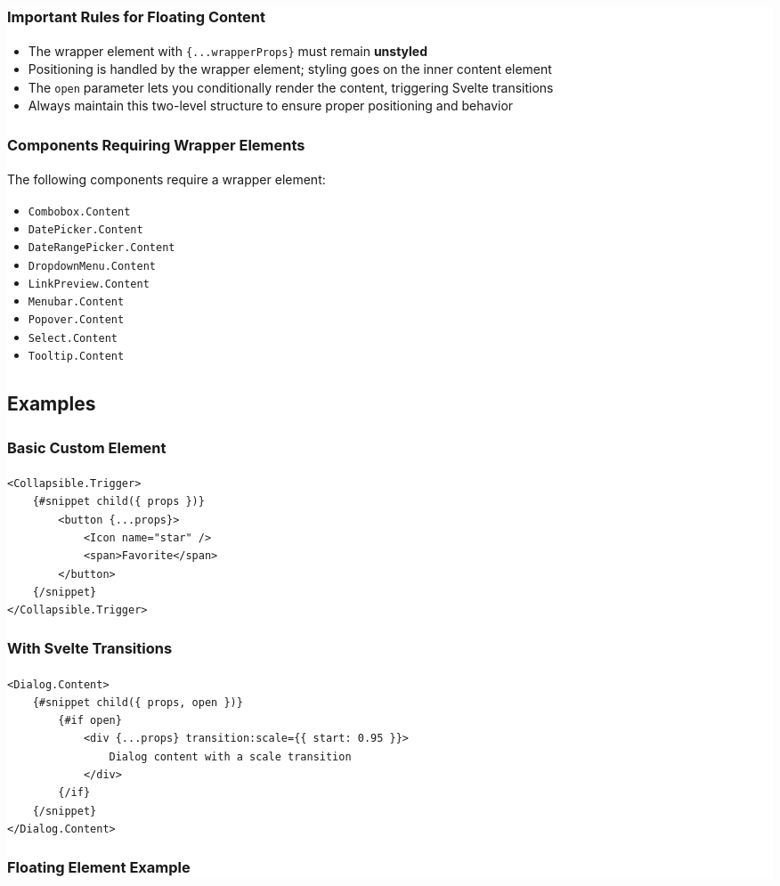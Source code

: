 ### Important Rules for Floating Content

-   The wrapper element with `{...wrapperProps}` must remain **unstyled**
-   Positioning is handled by the wrapper element; styling goes on the inner content element
-   The `open` parameter lets you conditionally render the content, triggering Svelte transitions
-   Always maintain this two-level structure to ensure proper positioning and behavior

### Components Requiring Wrapper Elements

The following components require a wrapper element:

-   `Combobox.Content`
-   `DatePicker.Content`
-   `DateRangePicker.Content`
-   `DropdownMenu.Content`
-   `LinkPreview.Content`
-   `Menubar.Content`
-   `Popover.Content`
-   `Select.Content`
-   `Tooltip.Content`

## Examples

### Basic Custom Element

```svelte
<Collapsible.Trigger>
	{#snippet child({ props })}
		<button {...props}>
			<Icon name="star" />
			<span>Favorite</span>
		</button>
	{/snippet}
</Collapsible.Trigger>
```

### With Svelte Transitions

```svelte
<Dialog.Content>
	{#snippet child({ props, open })}
		{#if open}
			<div {...props} transition:scale={{ start: 0.95 }}>
				Dialog content with a scale transition
			</div>
		{/if}
	{/snippet}
</Dialog.Content>
```

### Floating Element Example
